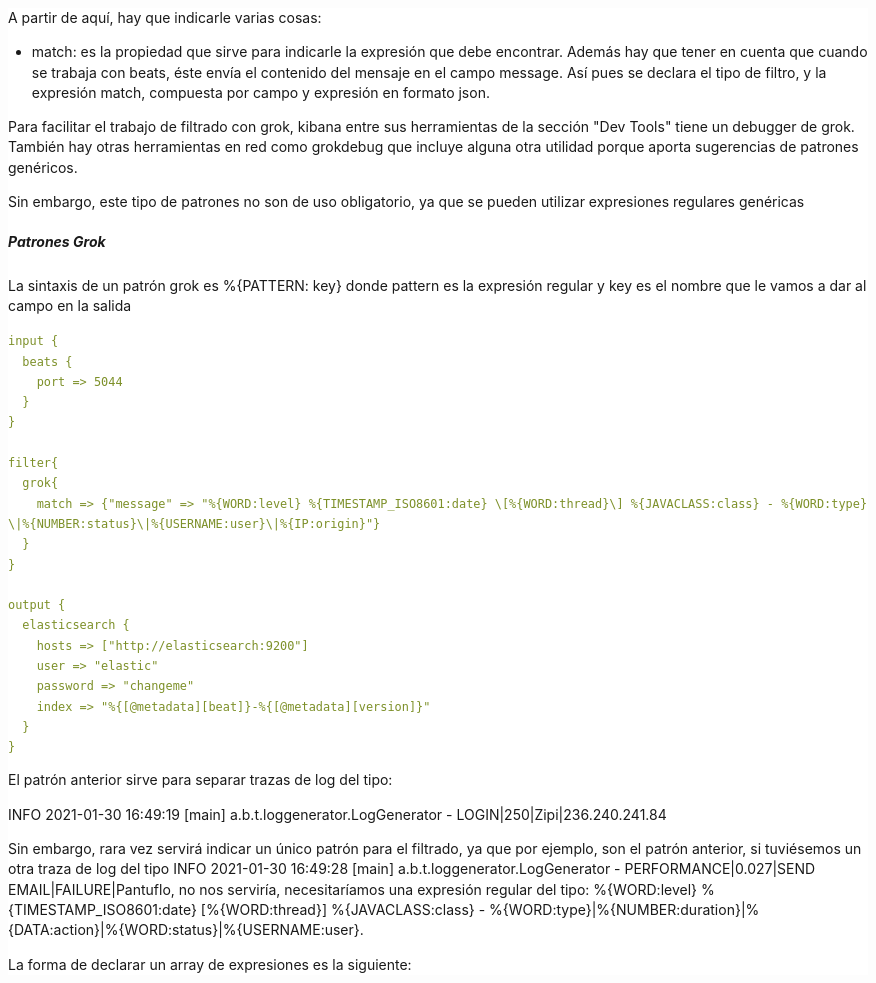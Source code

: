 A partir de aquí, hay que indicarle varias cosas:

* match: es la propiedad que sirve para indicarle la expresión que debe encontrar. Además hay que tener en cuenta que cuando se trabaja con beats, éste envía el contenido del mensaje en el campo message. Así pues se declara el tipo de filtro, y la expresión match, compuesta por campo y expresión en formato json.

Para facilitar el trabajo de filtrado con grok, kibana entre sus herramientas de la sección "Dev Tools" tiene un debugger de grok. También hay otras herramientas en red como grokdebug que incluye alguna otra utilidad porque aporta sugerencias de patrones genéricos.

Sin embargo, este tipo de patrones no son de uso obligatorio, ya que se pueden utilizar expresiones regulares genéricas

##### Patrones Grok

La sintaxis de un patrón grok es %{PATTERN: key} donde pattern es la expresión regular y key es el nombre que le vamos a dar al campo en la salida

```yml
input {
  beats {
    port => 5044
  }
}

filter{
  grok{
    match => {"message" => "%{WORD:level} %{TIMESTAMP_ISO8601:date} \[%{WORD:thread}\] %{JAVACLASS:class} - %{WORD:type}\|%{NUMBER:status}\|%{USERNAME:user}\|%{IP:origin}"}
  } 
}

output {
  elasticsearch {
    hosts => ["http://elasticsearch:9200"]
    user => "elastic"
    password => "changeme"
    index => "%{[@metadata][beat]}-%{[@metadata][version]}"
  }
}
```

El patrón anterior sirve para separar trazas de log del tipo:

INFO 2021-01-30 16:49:19 [main] a.b.t.loggenerator.LogGenerator - LOGIN|250|Zipi|236.240.241.84

Sin embargo, rara vez servirá indicar un único patrón para el filtrado, ya que por ejemplo, son el patrón anterior, si tuviésemos un otra traza de log del tipo INFO 2021-01-30 16:49:28 [main] a.b.t.loggenerator.LogGenerator - PERFORMANCE|0.027|SEND EMAIL|FAILURE|Pantuflo, no nos serviría, necesitaríamos una expresión regular del tipo: %{WORD:level} %{TIMESTAMP_ISO8601:date} \[%{WORD:thread}\] %{JAVACLASS:class} - %{WORD:type}\|%{NUMBER:duration}\|%{DATA:action}\|%{WORD:status}\|%{USERNAME:user}. 

La forma de declarar un array de expresiones es la siguiente:
